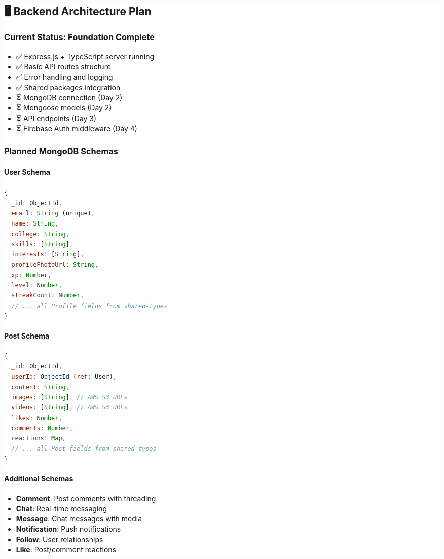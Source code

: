 
## 🖥️ Backend Architecture Plan

### **Current Status**: Foundation Complete
- ✅ Express.js + TypeScript server running
- ✅ Basic API routes structure
- ✅ Error handling and logging
- ✅ Shared packages integration
- ⏳ MongoDB connection (Day 2)
- ⏳ Mongoose models (Day 2)
- ⏳ API endpoints (Day 3)
- ⏳ Firebase Auth middleware (Day 4)

### **Planned MongoDB Schemas**

#### **User Schema**
```javascript
{
  _id: ObjectId,
  email: String (unique),
  name: String,
  college: String,
  skills: [String],
  interests: [String],
  profilePhotoUrl: String,
  xp: Number,
  level: Number,
  streakCount: Number,
  // ... all Profile fields from shared-types
}
```

#### **Post Schema**
```javascript
{
  _id: ObjectId,
  userId: ObjectId (ref: User),
  content: String,
  images: [String], // AWS S3 URLs
  videos: [String], // AWS S3 URLs
  likes: Number,
  comments: Number,
  reactions: Map,
  // ... all Post fields from shared-types
}
```

#### **Additional Schemas**
- **Comment**: Post comments with threading
- **Chat**: Real-time messaging
- **Message**: Chat messages with media
- **Notification**: Push notifications
- **Follow**: User relationships
- **Like**: Post/comment reactions
